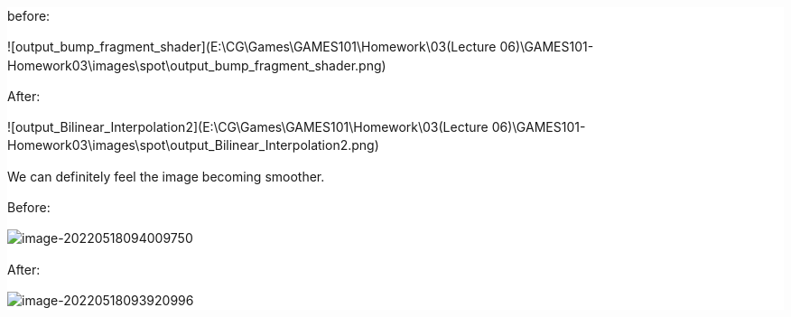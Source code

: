before:

![output_bump_fragment_shader](E:\CG\Games\GAMES101\Homework\03(Lecture 06)\GAMES101-Homework03\images\spot\output_bump_fragment_shader.png)



After:

![output_Bilinear_Interpolation2](E:\CG\Games\GAMES101\Homework\03(Lecture 06)\GAMES101-Homework03\images\spot\output_Bilinear_Interpolation2.png)

We can definitely feel the image becoming smoother.

Before:

![image-20220518094009750](C:\Users\mjdn\AppData\Roaming\Typora\typora-user-images\image-20220518094009750.png)

After:

![image-20220518093920996](C:\Users\mjdn\AppData\Roaming\Typora\typora-user-images\image-20220518093920996.png)
